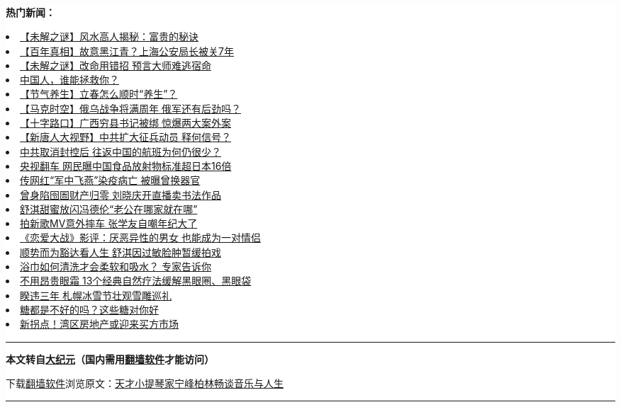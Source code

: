 <strong>热门新闻：</strong>
<li><a href="https://github.com/19920513/djy/blob/master/gb/23/2/8/n13924979.md#1">【未解之谜】风水高人揭秘：富贵的秘诀</a></li>
<li><a href="https://github.com/19920513/djy/blob/master/gb/23/2/6/n13923685.md#1">【百年真相】故意黑江青？上海公安局长被关7年</a></li>
<li><a href="https://github.com/19920513/djy/blob/master/gb/23/2/11/n13927307.md#1">【未解之谜】改命用错招 预言大师难逃宿命</a></li>
<li><a href="https://github.com/19920513/djy/blob/master/gb/23/2/2/n13920929.md#1">中国人，谁能拯救你？</a></li>
<li><a href="https://github.com/19920513/djy/blob/master/gb/23/2/5/n13923126.md#1">【节气养生】立春怎么顺时“养生”？</a></li>
<li><a href="https://github.com/19920513/djy/blob/master/gb/23/2/11/n13927748.md#1">【马克时空】俄乌战争将满周年 俄军还有后劲吗？</a></li>
<li><a href="https://github.com/19920513/djy/blob/master/gb/23/2/11/n13927637.md#1">【十字路口】广西穷县书记被绑 惊爆两大案外案</a></li>
<li><a href="https://github.com/19920513/djy/blob/master/gb/23/2/11/n13927703.md#1">【新唐人大视野】中共扩大征兵动员 释何信号？</a></li>
<li><a href="https://github.com/19920513/djy/blob/master/gb/23/2/10/n13927289.md#1">中共取消封控后 往返中国的航班为何仍很少？</a></li>
<li><a href="https://github.com/19920513/djy/blob/master/gb/23/2/11/n13927753.md#1">央视翻车 网民曝中国食品放射物标准超日本16倍</a></li>
<li><a href="https://github.com/19920513/djy/blob/master/gb/23/2/11/n13927460.md#1">传网红“军中飞燕”染疫病亡 被曝曾换器官</a></li>
<li><a href="https://github.com/19920513/djy/blob/master/gb/23/2/10/n13927287.md#1">曾身陷囹圄财产归零 刘晓庆开直播卖书法作品</a></li>
<li><a href="https://github.com/19920513/djy/blob/master/gb/23/2/11/n13927303.md#1">舒淇甜蜜放闪冯德伦“老公在哪家就在哪”</a></li>
<li><a href="https://github.com/19920513/djy/blob/master/gb/23/2/10/n13927257.md#1">拍新歌MV意外摔车 张学友自嘲年纪大了</a></li>
<li><a href="https://github.com/19920513/djy/blob/master/gb/23/2/11/n13927720.md#1">《恋爱大战》影评：厌恶异性的男女 也能成为一对情侣</a></li>
<li><a href="https://github.com/19920513/djy/blob/master/gb/23/2/10/n13926824.md#1">顺势而为豁达看人生 舒淇因过敏脸肿暂缓拍戏</a></li>
<li><a href="https://github.com/19920513/djy/blob/master/gb/23/2/10/n13926920.md#1">浴巾如何清洗才会柔软和吸水？ 专家告诉你</a></li>
<li><a href="https://github.com/19920513/djy/blob/master/gb/23/2/5/n13923230.md#1">不用昂贵眼霜 13个经典自然疗法缓解黑眼圈、黑眼袋</a></li>
<li><a href="https://github.com/19920513/djy/blob/master/gb/23/2/10/n13927000.md#1">睽违三年 札幌冰雪节壮观雪雕巡礼</a></li>
<li><a href="https://github.com/19920513/djy/blob/master/gb/23/2/12/n13928109.md#1">糖都是不好的吗？这些糖对你好</a></li>
<li><a href="https://github.com/19920513/djy/blob/master/gb/23/2/11/n13927436.md#1">新拐点！湾区房地产或迎来买方市场</a></li>
<hr>

<strong>本文转自<a href="https://www.epochtimes.com">大纪元</a>（国内需用<a href="https://github.com/19920513/www/blob/master/README.md#8">翻墙软件</a>才能访问）</strong><p>下载<a href="https://github.com/19920513/www/blob/master/README.md#8">翻墙软件</a>浏览原文：<a href="https://www.epochtimes.com/gb/16/2/17/n4641811.htm">天才小提琴家宁峰柏林畅谈音乐与人生</a></p><hr>
